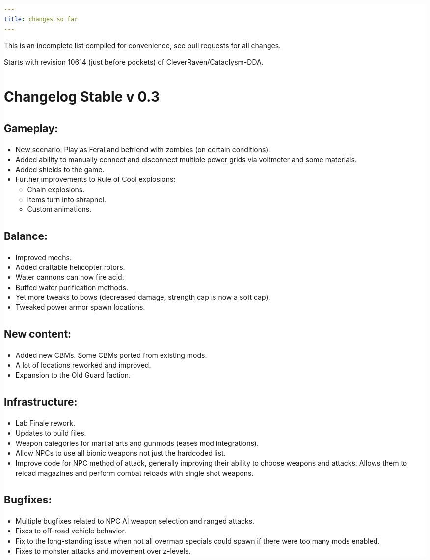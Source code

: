 ```yaml
---
title: changes so far
---
```


This is an incomplete list compiled for convenience, see pull requests for all changes.

Starts with revision 10614 (just before pockets) of CleverRaven/Cataclysm-DDA.

# Changelog Stable v 0.3

## Gameplay:

- New scenario: Play as Feral and befriend with zombies (on certain conditions).
- Added ability to manually connect and disconnect multiple power grids via voltmeter and some
  materials.
- Added shields to the game.
- Further improvements to Rule of Cool explosions:
  - Chain explosions.
  - Items turn into shrapnel.
  - Custom animations.

## Balance:

- Improved mechs.
- Added craftable helicopter rotors.
- Water cannons can now fire acid.
- Buffed water purification methods.
- Yet more tweaks to bows (decreased damage, strength cap is now a soft cap).
- Tweaked power armor spawn locations.

## New content:

- Added new CBMs. Some CBMs ported from existing mods.
- A lot of locations reworked and improved.
- Expansion to the Old Guard faction.

## Infrastructure:

- Lab Finale rework.
- Updates to build files.
- Weapon categories for martial arts and gunmods (eases mod integrations).
- Allow NPCs to use all bionic weapons not just the hardcoded list.
- Improve code for NPC method of attack, generally improving their ability to choose weapons and
  attacks. Allows them to reload magazines and perform combat reloads with single shot weapons.

## Bugfixes:

- Multiple bugfixes related to NPC AI weapon selection and ranged attacks.
- Fixes to off-road vehicle behavior.
- Fix to the long-standing issue when not all overmap specials could spawn if there were too many
  mods enabled.
- Fixes to monster attacks and movement over z-levels.
